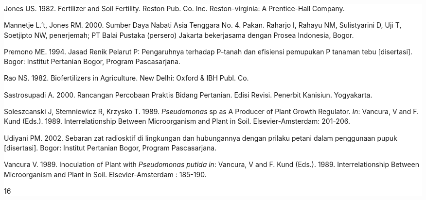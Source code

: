 <p><span class="font10">Jones US. 1982. Fertilizer and Soil Fertility. Reston Pub. Co. Inc. Reston-virginia: A Prentice-Hall Company.</span></p>
<p><span class="font10">Mannetje L.’t, Jones RM. 2000. Sumber Daya Nabati Asia Tenggara No. 4. Pakan. Raharjo I, Rahayu NM, Sulistyarini D, Uji T, Soetjipto NW, penerjemah; PT Balai Pustaka (persero) Jakarta bekerjasama dengan Prosea Indonesia, Bogor.</span></p>
<p><span class="font10">Premono ME. 1994. Jasad Renik Pelarut P: Pengaruhnya terhadap P-tanah dan efisiensi pemupukan P tanaman tebu [disertasi]. Bogor: Institut Pertanian Bogor, Program Pascasarjana.</span></p>
<p><span class="font10">Rao NS. 1982. Biofertilizers in Agriculture. New Delhi: Oxford &amp;&nbsp;IBH Publ. Co.</span></p>
<p><span class="font10">Sastrosupadi A. 2000. Rancangan Percobaan Praktis Bidang Pertanian. Edisi Revisi. Penerbit Kanisiun. Yogyakarta.</span></p>
<p><span class="font10">Soleszcanski J, Stemniewicz R, Krzysko T. 1989. </span><span class="font10" style="font-style:italic;">Pseudomonas </span><span class="font10">sp as A Producer of Plant Growth Regulator. </span><span class="font10" style="font-style:italic;">In</span><span class="font10">: Vancura, V and F. Kund (Eds.). 1989. Interrelationship Between Microorganism and Plant in Soil. Elsevier-Amsterdam: 201-206.</span></p>
<p><span class="font10">Udiyani PM. 2002. Sebaran zat radiosktif di lingkungan dan hubungannya dengan prilaku petani dalam penggunaan pupuk [disertasi]. Bogor: Institut Pertanian Bogor, Program Pascasarjana.</span></p>
<p><span class="font10">Vancura V. 1989. Inoculation of Plant with </span><span class="font10" style="font-style:italic;">Pseudomonas putida in</span><span class="font10">: Vancura, V and F. Kund (Eds.). 1989. Interrelationship Between Microorganism and Plant in Soil. Elsevier-Amsterdam : 185-190.</span></p>
<p><span class="font2">16</span></p>